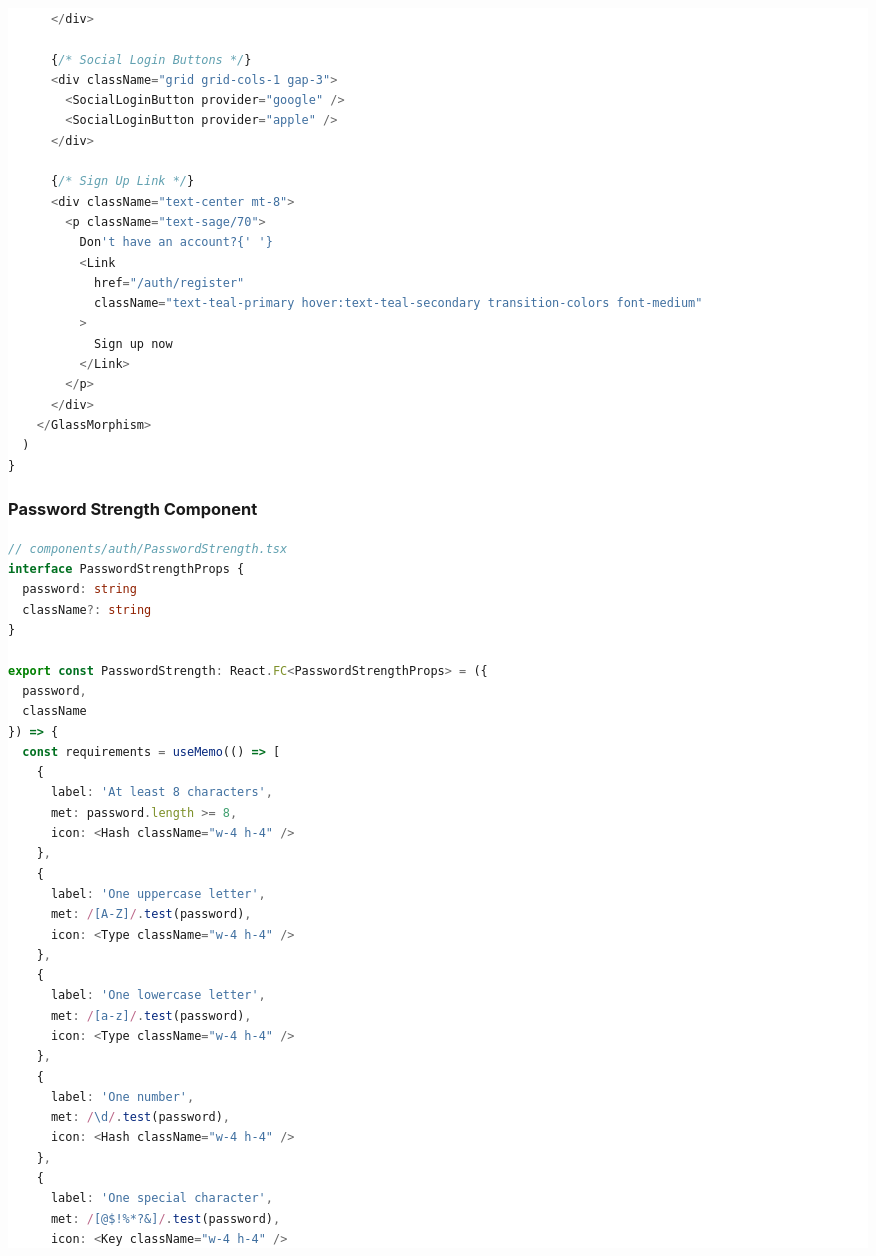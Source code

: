 ```typescript
      </div>

      {/* Social Login Buttons */}
      <div className="grid grid-cols-1 gap-3">
        <SocialLoginButton provider="google" />
        <SocialLoginButton provider="apple" />
      </div>

      {/* Sign Up Link */}
      <div className="text-center mt-8">
        <p className="text-sage/70">
          Don't have an account?{' '}
          <Link
            href="/auth/register"
            className="text-teal-primary hover:text-teal-secondary transition-colors font-medium"
          >
            Sign up now
          </Link>
        </p>
      </div>
    </GlassMorphism>
  )
}
```

### Password Strength Component

```typescript
// components/auth/PasswordStrength.tsx
interface PasswordStrengthProps {
  password: string
  className?: string
}

export const PasswordStrength: React.FC<PasswordStrengthProps> = ({ 
  password, 
  className 
}) => {
  const requirements = useMemo(() => [
    {
      label: 'At least 8 characters',
      met: password.length >= 8,
      icon: <Hash className="w-4 h-4" />
    },
    {
      label: 'One uppercase letter',
      met: /[A-Z]/.test(password),
      icon: <Type className="w-4 h-4" />
    },
    {
      label: 'One lowercase letter',
      met: /[a-z]/.test(password),
      icon: <Type className="w-4 h-4" />
    },
    {
      label: 'One number',
      met: /\d/.test(password),
      icon: <Hash className="w-4 h-4" />
    },
    {
      label: 'One special character',
      met: /[@$!%*?&]/.test(password),
      icon: <Key className="w-4 h-4" />
```